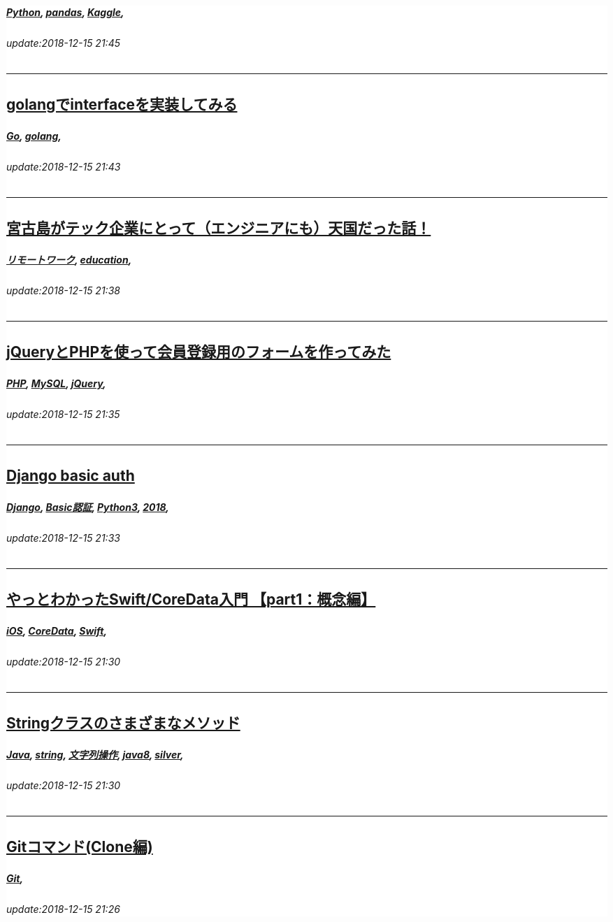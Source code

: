 ##### [Python](https://qiita.com/tags/Python), [pandas](https://qiita.com/tags/pandas), [Kaggle](https://qiita.com/tags/Kaggle), 
###### update:2018-12-15 21:45
---
## [golangでinterfaceを実装してみる](https://qiita.com/yoshito/items/f6cf9b0ea8cd0be97fa6)
##### [Go](https://qiita.com/tags/Go), [golang](https://qiita.com/tags/golang), 
###### update:2018-12-15 21:43
---
## [宮古島がテック企業にとって（エンジニアにも）天国だった話！](https://qiita.com/kensakutsujita/items/daadaffb0b0bb00e84ac)
##### [リモートワーク](https://qiita.com/tags/リモートワーク), [education](https://qiita.com/tags/education), 
###### update:2018-12-15 21:38
---
## [jQueryとPHPを使って会員登録用のフォームを作ってみた](https://qiita.com/shoko93/items/b2c7f729a15205517695)
##### [PHP](https://qiita.com/tags/PHP), [MySQL](https://qiita.com/tags/MySQL), [jQuery](https://qiita.com/tags/jQuery), 
###### update:2018-12-15 21:35
---
## [Django basic auth](https://qiita.com/yukilab/items/b0467b6988657bc8950d)
##### [Django](https://qiita.com/tags/Django), [Basic認証](https://qiita.com/tags/Basic認証), [Python3](https://qiita.com/tags/Python3), [2018](https://qiita.com/tags/2018), 
###### update:2018-12-15 21:33
---
## [やっとわかったSwift/CoreData入門 【part1：概念編】](https://qiita.com/TD3P/items/89203ccc72d964277818)
##### [iOS](https://qiita.com/tags/iOS), [CoreData](https://qiita.com/tags/CoreData), [Swift](https://qiita.com/tags/Swift), 
###### update:2018-12-15 21:30
---
## [Stringクラスのさまざまなメソッド](https://qiita.com/atsuk0r0/items/9336346c258bae2ee6e4)
##### [Java](https://qiita.com/tags/Java), [string](https://qiita.com/tags/string), [文字列操作](https://qiita.com/tags/文字列操作), [java8](https://qiita.com/tags/java8), [silver](https://qiita.com/tags/silver), 
###### update:2018-12-15 21:30
---
## [Gitコマンド(Clone編)](https://qiita.com/azmint/items/ada8287dc708297edf48)
##### [Git](https://qiita.com/tags/Git), 
###### update:2018-12-15 21:26